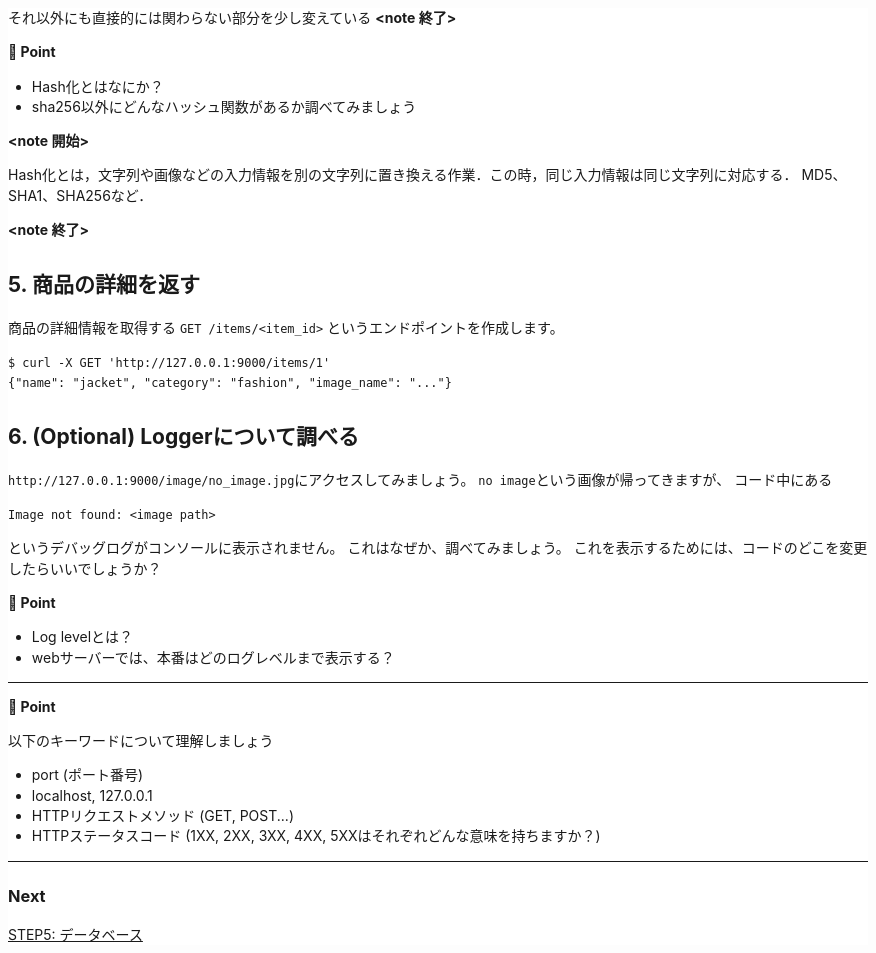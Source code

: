  それ以外にも直接的には関わらない部分を少し変えている
**<note 終了>**


**:beginner: Point**

* Hash化とはなにか？
* sha256以外にどんなハッシュ関数があるか調べてみましょう

**<note 開始>**

Hash化とは，文字列や画像などの入力情報を別の文字列に置き換える作業．この時，同じ入力情報は同じ文字列に対応する．
MD5、SHA1、SHA256など．

**<note 終了>**

## 5. 商品の詳細を返す

商品の詳細情報を取得する  `GET /items/<item_id>` というエンドポイントを作成します。

```shell
$ curl -X GET 'http://127.0.0.1:9000/items/1'
{"name": "jacket", "category": "fashion", "image_name": "..."}
```

## 6. (Optional) Loggerについて調べる
`http://127.0.0.1:9000/image/no_image.jpg`にアクセスしてみましょう。
`no image`という画像が帰ってきますが、 コード中にある
```
Image not found: <image path>
```
というデバッグログがコンソールに表示されません。
これはなぜか、調べてみましょう。
これを表示するためには、コードのどこを変更したらいいでしょうか？

**:beginner: Point**
* Log levelとは？
* webサーバーでは、本番はどのログレベルまで表示する？

---
**:beginner: Point**

以下のキーワードについて理解しましょう

* port (ポート番号)
* localhost, 127.0.0.1
* HTTPリクエストメソッド (GET, POST...)
* HTTPステータスコード (1XX, 2XX, 3XX, 4XX, 5XXはそれぞれどんな意味を持ちますか？)

---

### Next

[STEP5: データベース](04-database.ja.md)
